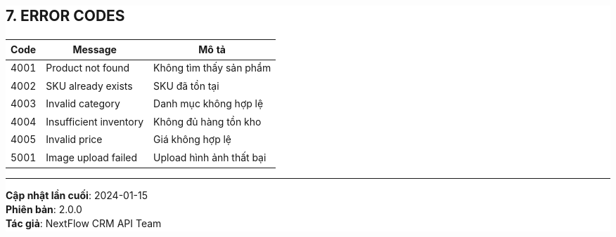 ## 7. ERROR CODES

| Code | Message | Mô tả |
|------|---------|-------|
| 4001 | Product not found | Không tìm thấy sản phẩm |
| 4002 | SKU already exists | SKU đã tồn tại |
| 4003 | Invalid category | Danh mục không hợp lệ |
| 4004 | Insufficient inventory | Không đủ hàng tồn kho |
| 4005 | Invalid price | Giá không hợp lệ |
| 5001 | Image upload failed | Upload hình ảnh thất bại |

---

**Cập nhật lần cuối**: 2024-01-15  
**Phiên bản**: 2.0.0  
**Tác giả**: NextFlow CRM API Team

